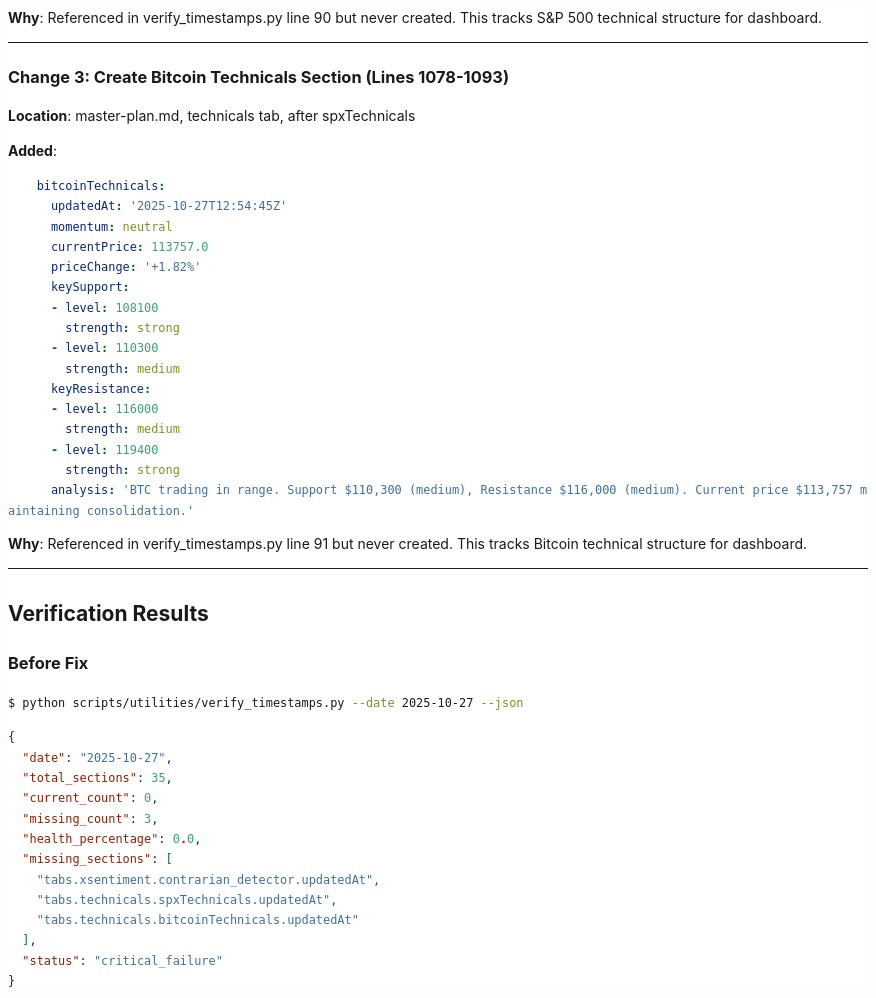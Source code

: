 
**Why**: Referenced in verify_timestamps.py line 90 but never created. This tracks S&P 500 technical structure for dashboard.

---

### Change 3: Create Bitcoin Technicals Section (Lines 1078-1093)

**Location**: master-plan.md, technicals tab, after spxTechnicals

**Added**:
```yaml
    bitcoinTechnicals:
      updatedAt: '2025-10-27T12:54:45Z'
      momentum: neutral
      currentPrice: 113757.0
      priceChange: '+1.82%'
      keySupport:
      - level: 108100
        strength: strong
      - level: 110300
        strength: medium
      keyResistance:
      - level: 116000
        strength: medium
      - level: 119400
        strength: strong
      analysis: 'BTC trading in range. Support $110,300 (medium), Resistance $116,000 (medium). Current price $113,757 maintaining consolidation.'
```

**Why**: Referenced in verify_timestamps.py line 91 but never created. This tracks Bitcoin technical structure for dashboard.

---

## Verification Results

### Before Fix

```bash
$ python scripts/utilities/verify_timestamps.py --date 2025-10-27 --json
```

```json
{
  "date": "2025-10-27",
  "total_sections": 35,
  "current_count": 0,
  "missing_count": 3,
  "health_percentage": 0.0,
  "missing_sections": [
    "tabs.xsentiment.contrarian_detector.updatedAt",
    "tabs.technicals.spxTechnicals.updatedAt",
    "tabs.technicals.bitcoinTechnicals.updatedAt"
  ],
  "status": "critical_failure"
}
```

